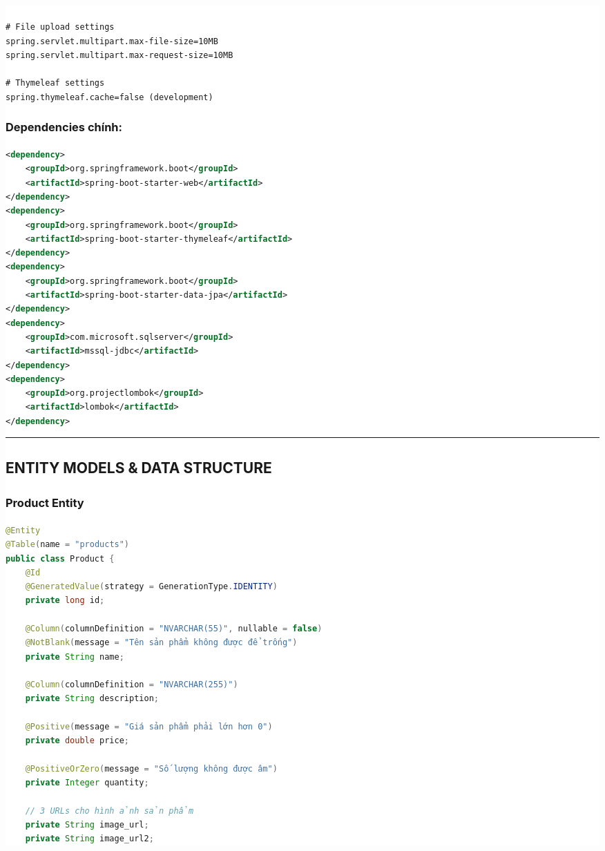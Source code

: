 ```properties

# File upload settings
spring.servlet.multipart.max-file-size=10MB
spring.servlet.multipart.max-request-size=10MB

# Thymeleaf settings
spring.thymeleaf.cache=false (development)
```

### **Dependencies chính**:

```xml
<dependency>
    <groupId>org.springframework.boot</groupId>
    <artifactId>spring-boot-starter-web</artifactId>
</dependency>
<dependency>
    <groupId>org.springframework.boot</groupId>
    <artifactId>spring-boot-starter-thymeleaf</artifactId>
</dependency>
<dependency>
    <groupId>org.springframework.boot</groupId>
    <artifactId>spring-boot-starter-data-jpa</artifactId>
</dependency>
<dependency>
    <groupId>com.microsoft.sqlserver</groupId>
    <artifactId>mssql-jdbc</artifactId>
</dependency>
<dependency>
    <groupId>org.projectlombok</groupId>
    <artifactId>lombok</artifactId>
</dependency>
```

---

## ENTITY MODELS & DATA STRUCTURE

### **Product Entity**

```java
@Entity
@Table(name = "products")
public class Product {
    @Id
    @GeneratedValue(strategy = GenerationType.IDENTITY)
    private long id;

    @Column(columnDefinition = "NVARCHAR(55)", nullable = false)
    @NotBlank(message = "Tên sản phẩm không được để trống")
    private String name;

    @Column(columnDefinition = "NVARCHAR(255)")
    private String description;

    @Positive(message = "Giá sản phẩm phải lớn hơn 0")
    private double price;

    @PositiveOrZero(message = "Số lượng không được âm")
    private Integer quantity;

    // 3 URLs cho hình ảnh sản phẩm
    private String image_url;
    private String image_url2;
```